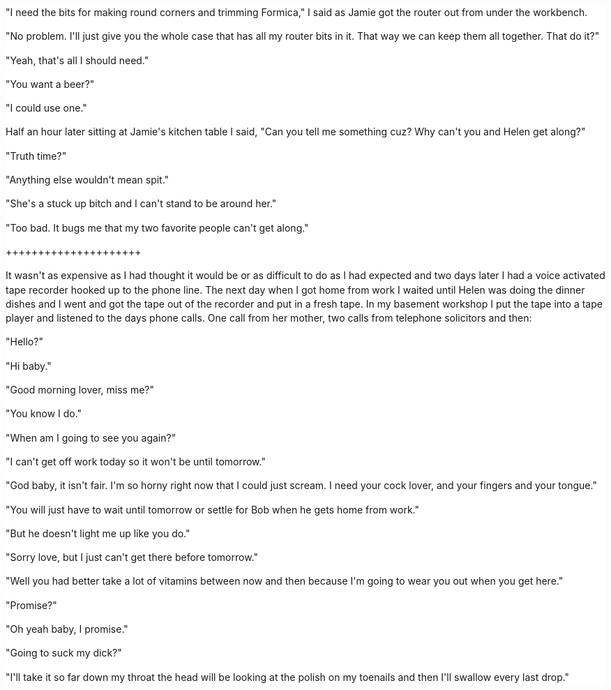 "I need the bits for making round corners and trimming Formica," I said as Jamie got the router out from under the workbench. 

"No problem. I'll just give you the whole case that has all my router bits in it. That way we can keep them all together. That do it?" 

"Yeah, that's all I should need." 

"You want a beer?" 

"I could use one." 

Half an hour later sitting at Jamie's kitchen table I said, "Can you tell me something cuz? Why can't you and Helen get along?" 

"Truth time?" 

"Anything else wouldn't mean spit." 

"She's a stuck up bitch and I can't stand to be around her." 

"Too bad. It bugs me that my two favorite people can't get along." 

+++++++++++++++++++++ 

It wasn't as expensive as I had thought it would be or as difficult to do as I had expected and two days later I had a voice activated tape recorder hooked up to the phone line. The next day when I got home from work I waited until Helen was doing the dinner dishes and I went and got the tape out of the recorder and put in a fresh tape. In my basement workshop I put the tape into a tape player and listened to the days phone calls. One call from her mother, two calls from telephone solicitors and then: 

"Hello?" 

"Hi baby." 

"Good morning lover, miss me?" 

"You know I do." 

"When am I going to see you again?" 

"I can't get off work today so it won't be until tomorrow." 

"God baby, it isn't fair. I'm so horny right now that I could just scream. I need your cock lover, and your fingers and your tongue." 

"You will just have to wait until tomorrow or settle for Bob when he gets home from work." 

"But he doesn't light me up like you do." 

"Sorry love, but I just can't get there before tomorrow." 

"Well you had better take a lot of vitamins between now and then because I'm going to wear you out when you get here." 

"Promise?" 

"Oh yeah baby, I promise." 

"Going to suck my dick?" 

"I'll take it so far down my throat the head will be looking at the polish on my toenails and then I'll swallow every last drop." 

